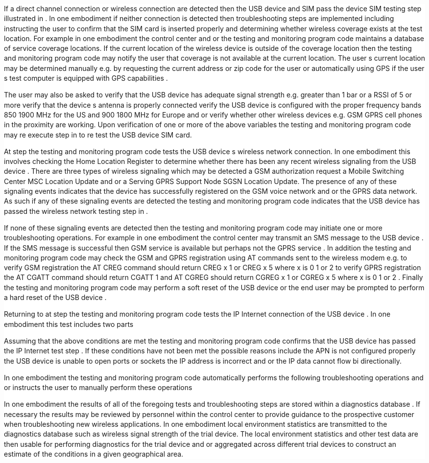 If a direct channel connection or wireless connection are detected then the USB device and SIM pass the device SIM testing step illustrated in . In one embodiment if neither connection is detected then troubleshooting steps are implemented including instructing the user to confirm that the SIM card is inserted properly and determining whether wireless coverage exists at the test location. For example in one embodiment the control center and or the testing and monitoring program code maintains a database of service coverage locations. If the current location of the wireless device is outside of the coverage location then the testing and monitoring program code may notify the user that coverage is not available at the current location. The user s current location may be determined manually e.g. by requesting the current address or zip code for the user or automatically using GPS if the user s test computer is equipped with GPS capabilities .

The user may also be asked to verify that the USB device has adequate signal strength e.g. greater than 1 bar or a RSSI of 5 or more verify that the device s antenna is properly connected verify the USB device is configured with the proper frequency bands 850 1900 MHz for the US and 900 1800 MHz for Europe and or verify whether other wireless devices e.g. GSM GPRS cell phones in the proximity are working. Upon verification of one or more of the above variables the testing and monitoring program code may re execute step in to re test the USB device SIM card.

At step the testing and monitoring program code tests the USB device s wireless network connection. In one embodiment this involves checking the Home Location Register to determine whether there has been any recent wireless signaling from the USB device . There are three types of wireless signaling which may be detected a GSM authorization request a Mobile Switching Center MSC Location Update and or a Serving GPRS Support Node SGSN Location Update. The presence of any of these signaling events indicates that the device has successfully registered on the GSM voice network and or the GPRS data network. As such if any of these signaling events are detected the testing and monitoring program code indicates that the USB device has passed the wireless network testing step in .

If none of these signaling events are detected then the testing and monitoring program code may initiate one or more troubleshooting operations. For example in one embodiment the control center may transmit an SMS message to the USB device . If the SMS message is successful then GSM service is available but perhaps not the GPRS service . In addition the testing and monitoring program code may check the GSM and GPRS registration using AT commands sent to the wireless modem e.g. to verify GSM registration the AT CREG command should return CREG x 1 or CREG x 5 where x is 0 1 or 2 to verify GPRS registration the AT CGATT command should return CGATT 1 and AT CGREG should return CGREG x 1 or CGREG x 5 where x is 0 1 or 2 . Finally the testing and monitoring program code may perform a soft reset of the USB device or the end user may be prompted to perform a hard reset of the USB device .

Returning to at step the testing and monitoring program code tests the IP Internet connection of the USB device . In one embodiment this test includes two parts 

Assuming that the above conditions are met the testing and monitoring program code confirms that the USB device has passed the IP Internet test step . If these conditions have not been met the possible reasons include the APN is not configured properly the USB device is unable to open ports or sockets the IP address is incorrect and or the IP data cannot flow bi directionally.

In one embodiment the testing and monitoring program code automatically performs the following troubleshooting operations and or instructs the user to manually perform these operations 

In one embodiment the results of all of the foregoing tests and troubleshooting steps are stored within a diagnostics database . If necessary the results may be reviewed by personnel within the control center to provide guidance to the prospective customer when troubleshooting new wireless applications. In one embodiment local environment statistics are transmitted to the diagnostics database such as wireless signal strength of the trial device. The local environment statistics and other test data are then usable for performing diagnostics for the trial device and or aggregated across different trial devices to construct an estimate of the conditions in a given geographical area.
